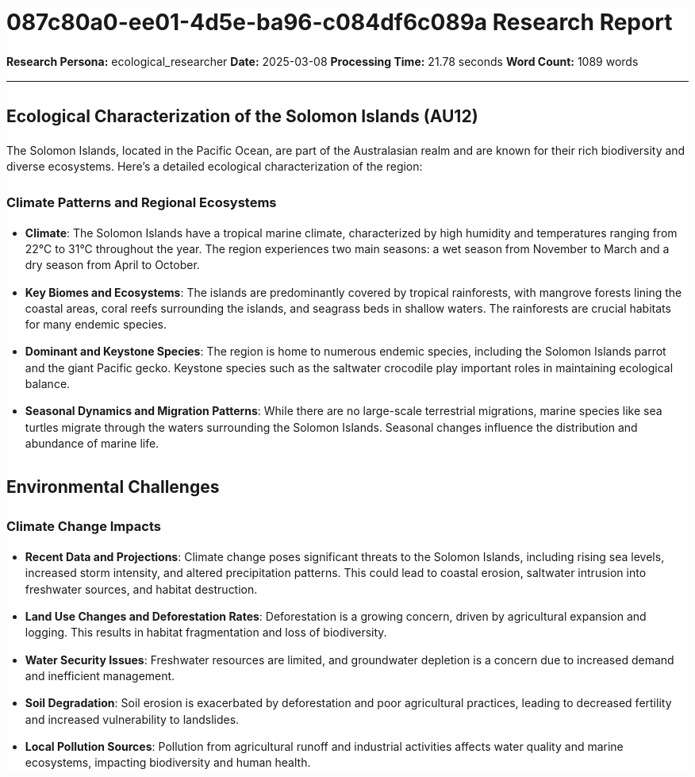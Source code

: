 # 087c80a0-ee01-4d5e-ba96-c084df6c089a Research Report

**Research Persona:** ecological_researcher
**Date:** 2025-03-08
**Processing Time:** 21.78 seconds
**Word Count:** 1089 words

---

## Ecological Characterization of the Solomon Islands (AU12)

The Solomon Islands, located in the Pacific Ocean, are part of the Australasian realm and are known for their rich biodiversity and diverse ecosystems. Here’s a detailed ecological characterization of the region:

### Climate Patterns and Regional Ecosystems

- **Climate**: The Solomon Islands have a tropical marine climate, characterized by high humidity and temperatures ranging from 22°C to 31°C throughout the year. The region experiences two main seasons: a wet season from November to March and a dry season from April to October.
  
- **Key Biomes and Ecosystems**: The islands are predominantly covered by tropical rainforests, with mangrove forests lining the coastal areas, coral reefs surrounding the islands, and seagrass beds in shallow waters. The rainforests are crucial habitats for many endemic species.

- **Dominant and Keystone Species**: The region is home to numerous endemic species, including the Solomon Islands parrot and the giant Pacific gecko. Keystone species such as the saltwater crocodile play important roles in maintaining ecological balance.

- **Seasonal Dynamics and Migration Patterns**: While there are no large-scale terrestrial migrations, marine species like sea turtles migrate through the waters surrounding the Solomon Islands. Seasonal changes influence the distribution and abundance of marine life.

## Environmental Challenges

### Climate Change Impacts

- **Recent Data and Projections**: Climate change poses significant threats to the Solomon Islands, including rising sea levels, increased storm intensity, and altered precipitation patterns. This could lead to coastal erosion, saltwater intrusion into freshwater sources, and habitat destruction.
  
- **Land Use Changes and Deforestation Rates**: Deforestation is a growing concern, driven by agricultural expansion and logging. This results in habitat fragmentation and loss of biodiversity.

- **Water Security Issues**: Freshwater resources are limited, and groundwater depletion is a concern due to increased demand and inefficient management.

- **Soil Degradation**: Soil erosion is exacerbated by deforestation and poor agricultural practices, leading to decreased fertility and increased vulnerability to landslides.

- **Local Pollution Sources**: Pollution from agricultural runoff and industrial activities affects water quality and marine ecosystems, impacting biodiversity and human health.
